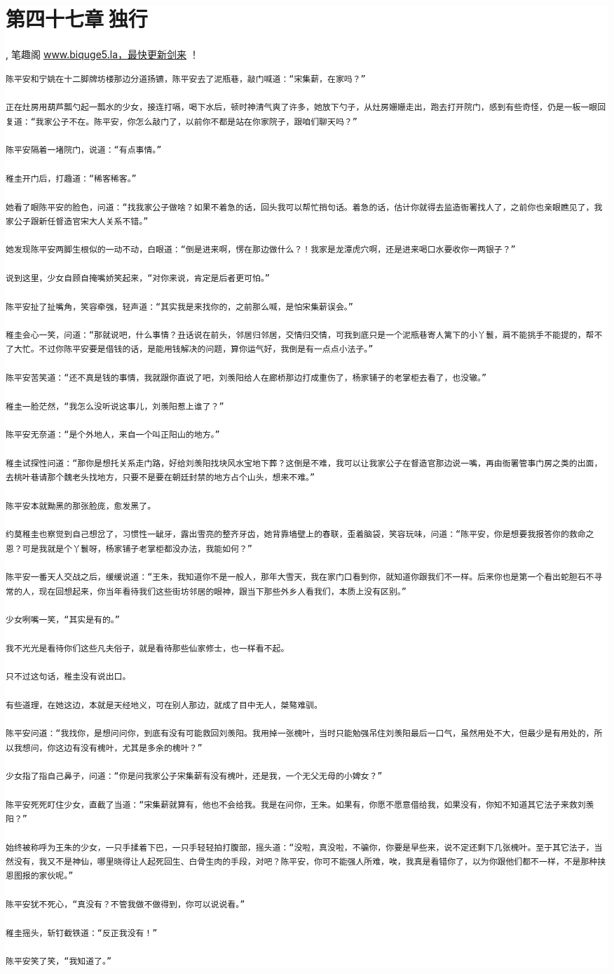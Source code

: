 # 第四十七章 独行
, 笔趣阁 www.biquge5.la，最快更新剑来 ！

    陈平安和宁姚在十二脚牌坊楼那边分道扬镳，陈平安去了泥瓶巷，敲门喊道：“宋集薪，在家吗？”

    正在灶房用葫芦瓢勺起一瓢水的少女，接连打嗝，喝下水后，顿时神清气爽了许多，她放下勺子，从灶房姗姗走出，跑去打开院门，感到有些奇怪，仍是一板一眼回复道：“我家公子不在。陈平安，你怎么敲门了，以前你不都是站在你家院子，跟咱们聊天吗？”

    陈平安隔着一堵院门，说道：“有点事情。”

    稚圭开门后，打趣道：“稀客稀客。”

    她看了眼陈平安的脸色，问道：“找我家公子做啥？如果不着急的话，回头我可以帮忙捎句话。着急的话，估计你就得去监造衙署找人了，之前你也亲眼瞧见了，我家公子跟新任督造官宋大人关系不错。”

    她发现陈平安两脚生根似的一动不动，白眼道：“倒是进来啊，愣在那边做什么？！我家是龙潭虎穴啊，还是进来喝口水要收你一两银子？”

    说到这里，少女自顾自掩嘴娇笑起来，“对你来说，肯定是后者更可怕。”

    陈平安扯了扯嘴角，笑容牵强，轻声道：“其实我是来找你的，之前那么喊，是怕宋集薪误会。”

    稚圭会心一笑，问道：“那就说吧，什么事情？丑话说在前头，邻居归邻居，交情归交情，可我到底只是一个泥瓶巷寄人篱下的小丫鬟，肩不能挑手不能提的，帮不了大忙。不过你陈平安要是借钱的话，是能用钱解决的问题，算你运气好，我倒是有一点点小法子。”

    陈平安苦笑道：“还不真是钱的事情，我就跟你直说了吧，刘羡阳给人在廊桥那边打成重伤了，杨家铺子的老掌柜去看了，也没辙。”

    稚圭一脸茫然，“我怎么没听说这事儿，刘羡阳惹上谁了？”

    陈平安无奈道：“是个外地人，来自一个叫正阳山的地方。”

    稚圭试探性问道：“那你是想托关系走门路，好给刘羡阳找块风水宝地下葬？这倒是不难，我可以让我家公子在督造官那边说一嘴，再由衙署管事门房之类的出面，去桃叶巷请那个魏老头找地方，只要不是要在朝廷封禁的地方占个山头，想来不难。”

    陈平安本就黝黑的那张脸庞，愈发黑了。

    约莫稚圭也察觉到自己想岔了，习惯性一龇牙，露出雪亮的整齐牙齿，她背靠墙壁上的春联，歪着脑袋，笑容玩味，问道：“陈平安，你是想要我报答你的救命之恩？可是我就是个丫鬟呀，杨家铺子老掌柜都没办法，我能如何？”

    陈平安一番天人交战之后，缓缓说道：“王朱，我知道你不是一般人，那年大雪天，我在家门口看到你，就知道你跟我们不一样。后来你也是第一个看出蛇胆石不寻常的人，现在回想起来，你当年看待我们这些街坊邻居的眼神，跟当下那些外乡人看我们，本质上没有区别。”

    少女咧嘴一笑，“其实是有的。”

    我不光光是看待你们这些凡夫俗子，就是看待那些仙家修士，也一样看不起。

    只不过这句话，稚圭没有说出口。

    有些道理，在她这边，本就是天经地义，可在别人那边，就成了目中无人，桀骜难驯。

    陈平安问道：“我找你，是想问问你，到底有没有可能救回刘羡阳。我用掉一张槐叶，当时只能勉强吊住刘羡阳最后一口气，虽然用处不大，但最少是有用处的，所以我想问，你这边有没有槐叶，尤其是多余的槐叶？”

    少女指了指自己鼻子，问道：“你是问我家公子宋集薪有没有槐叶，还是我，一个无父无母的小婢女？”

    陈平安死死盯住少女，直截了当道：“宋集薪就算有，他也不会给我。我是在问你，王朱。如果有，你愿不愿意借给我，如果没有，你知不知道其它法子来救刘羡阳？”

    始终被称呼为王朱的少女，一只手揉着下巴，一只手轻轻拍打腹部，摇头道：“没啦，真没啦，不骗你，你要是早些来，说不定还剩下几张槐叶。至于其它法子，当然没有，我又不是神仙，哪里晓得让人起死回生、白骨生肉的手段，对吧？陈平安，你可不能强人所难，唉，我真是看错你了，以为你跟他们都不一样，不是那种挟恩图报的家伙呢。”

    陈平安犹不死心，“真没有？不管我做不做得到，你可以说说看。”

    稚圭摇头，斩钉截铁道：“反正我没有！”

    陈平安笑了笑，“我知道了。”
